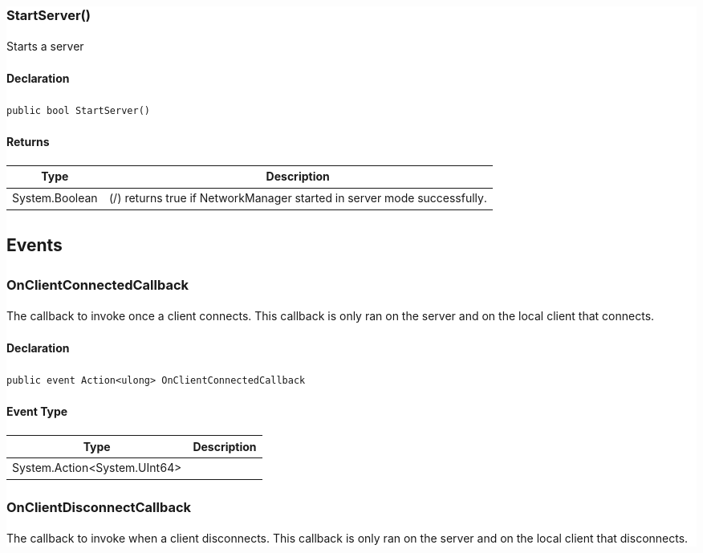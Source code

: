### StartServer()

<div class="markdown level1 summary">

Starts a server

</div>

<div class="markdown level1 conceptual">

</div>

#### Declaration

``` lang-csharp
public bool StartServer()
```

#### Returns

| Type           | Description                                                             |
|----------------|-------------------------------------------------------------------------|
| System.Boolean | (/) returns true if NetworkManager started in server mode successfully. |

## Events

### OnClientConnectedCallback

<div class="markdown level1 summary">

The callback to invoke once a client connects. This callback is only ran on the server and on the local client that connects.

</div>

<div class="markdown level1 conceptual">

</div>

#### Declaration

``` lang-csharp
public event Action<ulong> OnClientConnectedCallback
```

#### Event Type

| Type                           | Description |
|--------------------------------|-------------|
| System.Action\<System.UInt64\> |             |

### OnClientDisconnectCallback

<div class="markdown level1 summary">
The callback to invoke when a client disconnects. This callback is only ran on the server and on the local client that disconnects.
